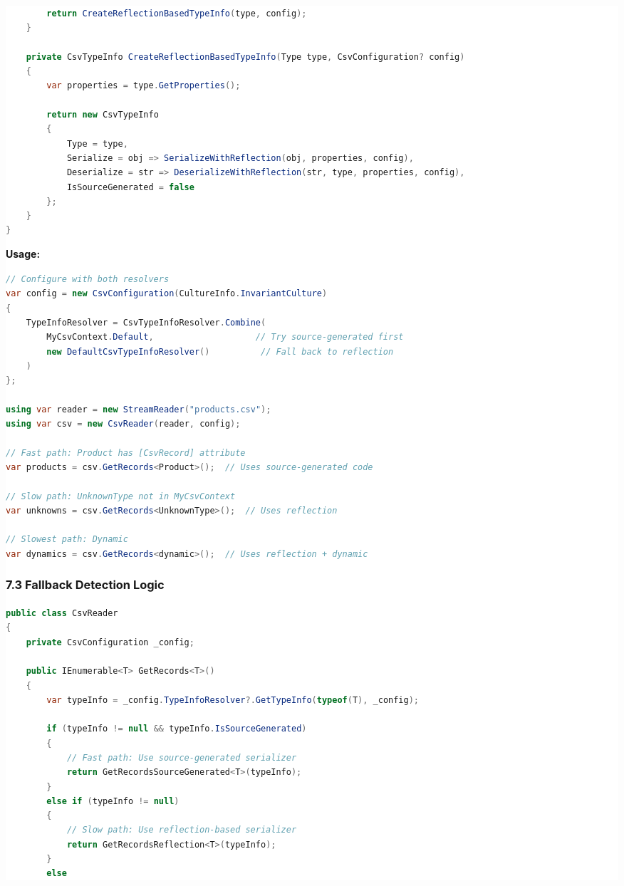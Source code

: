 ```csharp
        return CreateReflectionBasedTypeInfo(type, config);
    }

    private CsvTypeInfo CreateReflectionBasedTypeInfo(Type type, CsvConfiguration? config)
    {
        var properties = type.GetProperties();

        return new CsvTypeInfo
        {
            Type = type,
            Serialize = obj => SerializeWithReflection(obj, properties, config),
            Deserialize = str => DeserializeWithReflection(str, type, properties, config),
            IsSourceGenerated = false
        };
    }
}
```

**Usage:**

```csharp
// Configure with both resolvers
var config = new CsvConfiguration(CultureInfo.InvariantCulture)
{
    TypeInfoResolver = CsvTypeInfoResolver.Combine(
        MyCsvContext.Default,                    // Try source-generated first
        new DefaultCsvTypeInfoResolver()          // Fall back to reflection
    )
};

using var reader = new StreamReader("products.csv");
using var csv = new CsvReader(reader, config);

// Fast path: Product has [CsvRecord] attribute
var products = csv.GetRecords<Product>();  // Uses source-generated code

// Slow path: UnknownType not in MyCsvContext
var unknowns = csv.GetRecords<UnknownType>();  // Uses reflection

// Slowest path: Dynamic
var dynamics = csv.GetRecords<dynamic>();  // Uses reflection + dynamic
```

### 7.3 Fallback Detection Logic

```csharp
public class CsvReader
{
    private CsvConfiguration _config;

    public IEnumerable<T> GetRecords<T>()
    {
        var typeInfo = _config.TypeInfoResolver?.GetTypeInfo(typeof(T), _config);

        if (typeInfo != null && typeInfo.IsSourceGenerated)
        {
            // Fast path: Use source-generated serializer
            return GetRecordsSourceGenerated<T>(typeInfo);
        }
        else if (typeInfo != null)
        {
            // Slow path: Use reflection-based serializer
            return GetRecordsReflection<T>(typeInfo);
        }
        else
```
